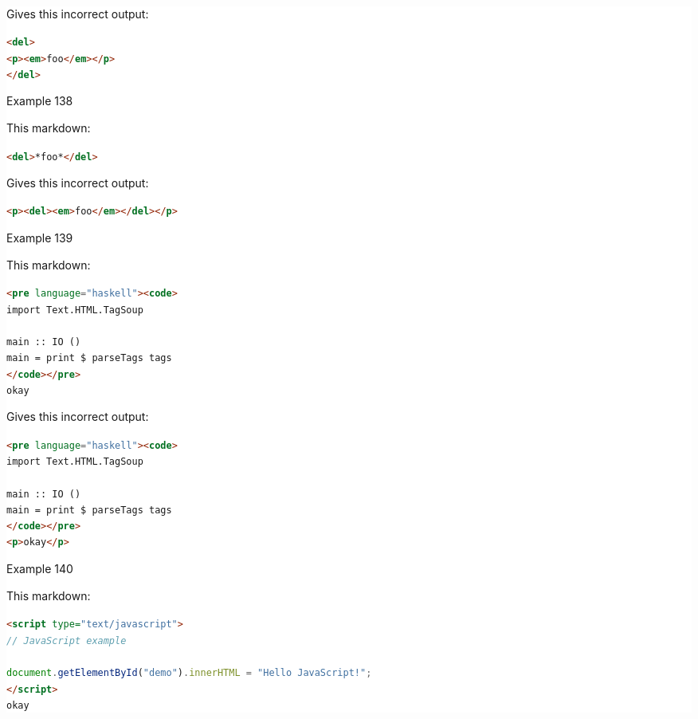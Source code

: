 Gives this incorrect output:

```html
<del>
<p><em>foo</em></p>
</del>

```

Example 138

This markdown:

```markdown
<del>*foo*</del>

```

Gives this incorrect output:

```html
<p><del><em>foo</em></del></p>

```

Example 139

This markdown:

```markdown
<pre language="haskell"><code>
import Text.HTML.TagSoup

main :: IO ()
main = print $ parseTags tags
</code></pre>
okay

```

Gives this incorrect output:

```html
<pre language="haskell"><code>
import Text.HTML.TagSoup

main :: IO ()
main = print $ parseTags tags
</code></pre>
<p>okay</p>

```

Example 140

This markdown:

```markdown
<script type="text/javascript">
// JavaScript example

document.getElementById("demo").innerHTML = "Hello JavaScript!";
</script>
okay

```
